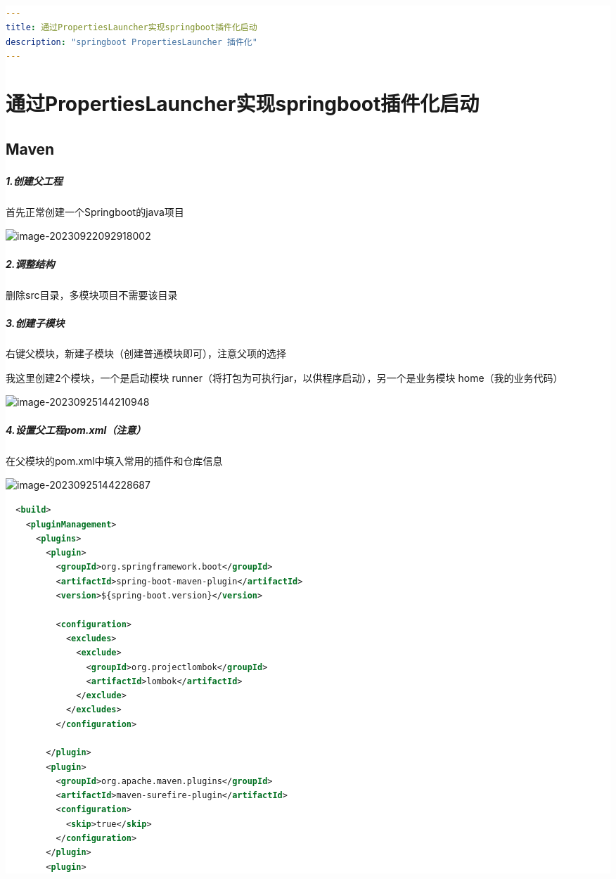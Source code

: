 ```yaml
---
title: 通过PropertiesLauncher实现springboot插件化启动
description: "springboot PropertiesLauncher 插件化"
---
```

# 通过PropertiesLauncher实现springboot插件化启动

## Maven

##### 1.创建父工程

首先正常创建一个Springboot的java项目

![image-20230922092918002](/image/通过PropertiesLauncher实现springboot插件化启动/image-20230922092918002.png)



##### 2.调整结构

删除src目录，多模块项目不需要该目录

##### 3.创建子模块

右键父模块，新建子模块（创建普通模块即可），注意父项的选择

我这里创建2个模块，一个是启动模块 runner（将打包为可执行jar，以供程序启动），另一个是业务模块 home（我的业务代码）

![image-20230925144210948](/image/通过PropertiesLauncher实现springboot插件化启动/image-20230925144210948.png)

##### 4.设置父工程pom.xml（注意）

在父模块的pom.xml中填入常用的插件和仓库信息



![image-20230925144228687](/image/通过PropertiesLauncher实现springboot插件化启动/image-20230925144228687.png)



```xml
  <build>
    <pluginManagement>
      <plugins>
        <plugin>
          <groupId>org.springframework.boot</groupId>
          <artifactId>spring-boot-maven-plugin</artifactId>
          <version>${spring-boot.version}</version>

          <configuration>
            <excludes>
              <exclude>
                <groupId>org.projectlombok</groupId>
                <artifactId>lombok</artifactId>
              </exclude>
            </excludes>
          </configuration>

        </plugin>
        <plugin>
          <groupId>org.apache.maven.plugins</groupId>
          <artifactId>maven-surefire-plugin</artifactId>
          <configuration>
            <skip>true</skip>
          </configuration>
        </plugin>
        <plugin>
```